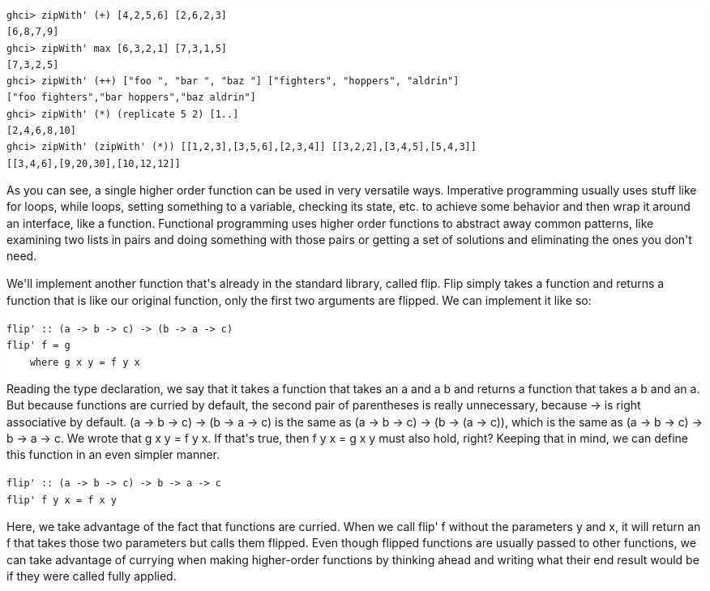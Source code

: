 ~~~~ {.haskell:ghci name="code"}
ghci> zipWith' (+) [4,2,5,6] [2,6,2,3]
[6,8,7,9]
ghci> zipWith' max [6,3,2,1] [7,3,1,5]
[7,3,2,5]
ghci> zipWith' (++) ["foo ", "bar ", "baz "] ["fighters", "hoppers", "aldrin"]
["foo fighters","bar hoppers","baz aldrin"]
ghci> zipWith' (*) (replicate 5 2) [1..]
[2,4,6,8,10]
ghci> zipWith' (zipWith' (*)) [[1,2,3],[3,5,6],[2,3,4]] [[3,2,2],[3,4,5],[5,4,3]]
[[3,4,6],[9,20,30],[10,12,12]]
~~~~

As you can see, a single higher order function can be used in very
versatile ways. Imperative programming usually uses stuff like for
loops, while loops, setting something to a variable, checking its state,
etc. to achieve some behavior and then wrap it around an interface, like
a function. Functional programming uses higher order functions to
abstract away common patterns, like examining two lists in pairs and
doing something with those pairs or getting a set of solutions and
eliminating the ones you don't need.

We'll implement another function that's already in the standard library,
called flip. Flip simply takes a function and returns a function that is
like our original function, only the first two arguments are flipped. We
can implement it like so:

~~~~ {.haskell:hs name="code"}
flip' :: (a -> b -> c) -> (b -> a -> c)
flip' f = g
    where g x y = f y x
~~~~

Reading the type declaration, we say that it takes a function that takes
an a and a b and returns a function that takes a b and an a. But because
functions are curried by default, the second pair of parentheses is
really unnecessary, because -\> is right associative by default. (a -\>
b -\> c) -\> (b -\> a -\> c) is the same as (a -\> b -\> c) -\> (b -\>
(a -\> c)), which is the same as (a -\> b -\> c) -\> b -\> a -\> c. We
wrote that g x y = f y x. If that's true, then f y x = g x y must also
hold, right? Keeping that in mind, we can define this function in an
even simpler manner.

~~~~ {.haskell:hs name="code"}
flip' :: (a -> b -> c) -> b -> a -> c
flip' f y x = f x y
~~~~

Here, we take advantage of the fact that functions are curried. When we
call flip' f without the parameters y and x, it will return an f that
takes those two parameters but calls them flipped. Even though flipped
functions are usually passed to other functions, we can take advantage
of currying when making higher-order functions by thinking ahead and
writing what their end result would be if they were called fully
applied.
